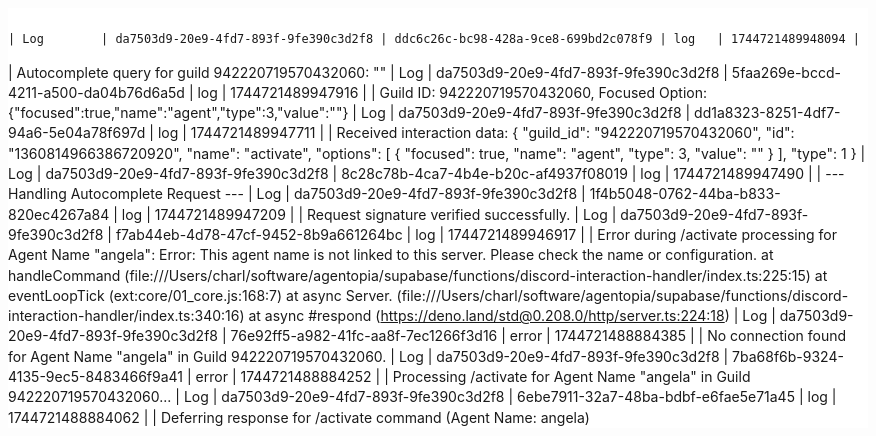                                                                                                                                                                                                                                                                                                                                                                                                                                                                                                                    | Log        | da7503d9-20e9-4fd7-893f-9fe390c3d2f8 | ddc6c26c-bc98-428a-9ce8-699bd2c078f9 | log   | 1744721489948094 |
| Autocomplete query for guild 942220719570432060: ""
                                                                                                                                                                                                                                                                                                                                                                                                                                                                                                       | Log        | da7503d9-20e9-4fd7-893f-9fe390c3d2f8 | 5faa269e-bccd-4211-a500-da04b76d6a5d | log   | 1744721489947916 |
| Guild ID: 942220719570432060, Focused Option: {"focused":true,"name":"agent","type":3,"value":""}
                                                                                                                                                                                                                                                                                                                                                                                                                                                         | Log        | da7503d9-20e9-4fd7-893f-9fe390c3d2f8 | dd1a8323-8251-4df7-94a6-5e04a78f697d | log   | 1744721489947711 |
| Received interaction data: {
  "guild_id": "942220719570432060",
  "id": "1360814966386720920",
  "name": "activate",
  "options": [
    {
      "focused": true,
      "name": "agent",
      "type": 3,
      "value": ""
    }
  ],
  "type": 1
}
                                                                                                                                                                                                                                                                                                      | Log        | da7503d9-20e9-4fd7-893f-9fe390c3d2f8 | 8c28c78b-4ca7-4b4e-b20c-af4937f08019 | log   | 1744721489947490 |
| --- Handling Autocomplete Request ---
                                                                                                                                                                                                                                                                                                                                                                                                                                                                                                                     | Log        | da7503d9-20e9-4fd7-893f-9fe390c3d2f8 | 1f4b5048-0762-44ba-b833-820ec4267a84 | log   | 1744721489947209 |
| Request signature verified successfully.
                                                                                                                                                                                                                                                                                                                                                                                                                                                                                                                  | Log        | da7503d9-20e9-4fd7-893f-9fe390c3d2f8 | f7ab44eb-4d78-47cf-9452-8b9a661264bc | log   | 1744721489946917 |
| Error during /activate processing for Agent Name "angela": Error: This agent name is not linked to this server. Please check the name or configuration.
    at handleCommand (file:///Users/charl/software/agentopia/supabase/functions/discord-interaction-handler/index.ts:225:15)
    at eventLoopTick (ext:core/01_core.js:168:7)
    at async Server.<anonymous> (file:///Users/charl/software/agentopia/supabase/functions/discord-interaction-handler/index.ts:340:16)
    at async #respond (https://deno.land/std@0.208.0/http/server.ts:224:18)
 | Log        | da7503d9-20e9-4fd7-893f-9fe390c3d2f8 | 76e92ff5-a982-41fc-aa8f-7ec1266f3d16 | error | 1744721488884385 |
| No connection found for Agent Name "angela" in Guild 942220719570432060.
                                                                                                                                                                                                                                                                                                                                                                                                                                                                                  | Log        | da7503d9-20e9-4fd7-893f-9fe390c3d2f8 | 7ba68f6b-9324-4135-9ec5-8483466f9a41 | error | 1744721488884252 |
| Processing /activate for Agent Name "angela" in Guild 942220719570432060...
                                                                                                                                                                                                                                                                                                                                                                                                                                                                               | Log        | da7503d9-20e9-4fd7-893f-9fe390c3d2f8 | 6ebe7911-32a7-48ba-bdbf-e6fae5e71a45 | log   | 1744721488884062 |
| Deferring response for /activate command (Agent Name: angela)